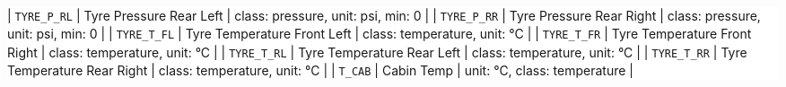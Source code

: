 | `TYRE_P_RL` | Tyre Pressure Rear Left | class: pressure, unit: psi, min: 0 |
| `TYRE_P_RR` | Tyre Pressure Rear Right | class: pressure, unit: psi, min: 0 |
| `TYRE_T_FL` | Tyre Temperature Front Left | class: temperature, unit: °C |
| `TYRE_T_FR` | Tyre Temperature Front Right | class: temperature, unit: °C |
| `TYRE_T_RL` | Tyre Temperature Rear Left | class: temperature, unit: °C |
| `TYRE_T_RR` | Tyre Temperature Rear Right | class: temperature, unit: °C |
| `T_CAB` | Cabin Temp | unit: °C, class: temperature |
